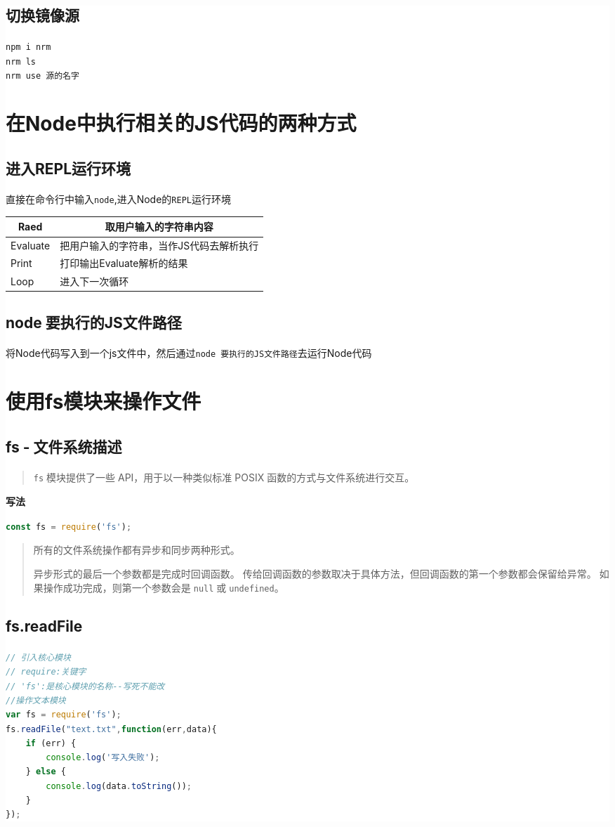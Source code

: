 ## 切换镜像源

```js
npm i nrm
nrm ls
nrm use 源的名字
```

# 在Node中执行相关的JS代码的两种方式

## 进入REPL运行环境

​	直接在命令行中输入`node`,进入Node的`REPL`运行环境

| Raed     | 取用户输入的字符串内容           |
| -------- | --------------------- |
| Evaluate | 把用户输入的字符串，当作JS代码去解析执行 |
| Print    | 打印输出Evaluate解析的结果     |
| Loop     | 进入下一次循环               |

## node  要执行的JS文件路径

​	将Node代码写入到一个js文件中，然后通过`node 要执行的JS文件路径`去运行Node代码

# 使用fs模块来操作文件

## fs - 文件系统描述

> `fs` 模块提供了一些 API，用于以一种类似标准 POSIX 函数的方式与文件系统进行交互。

**写法**

```js
const fs = require('fs');
```

> 所有的文件系统操作都有异步和同步两种形式。
>
> 异步形式的最后一个参数都是完成时回调函数。 传给回调函数的参数取决于具体方法，但回调函数的第一个参数都会保留给异常。 如果操作成功完成，则第一个参数会是 `null` 或 `undefined`。

## fs.readFile

```js
// 引入核心模块
// require:关键字
// 'fs':是核心模块的名称--写死不能改
//操作文本模块
var fs = require('fs');
fs.readFile("text.txt",function(err,data){
    if (err) {
        console.log('写入失败');
    } else {
        console.log(data.toString());
    }
});
```
